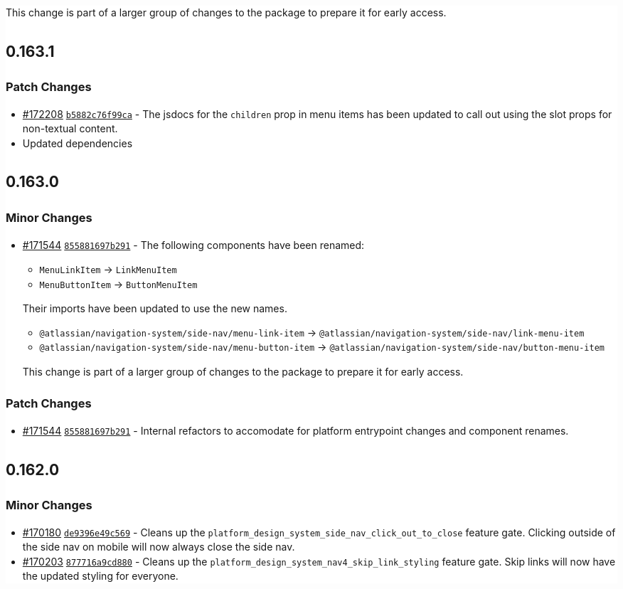   This change is part of a larger group of changes to the package to prepare it for early access.

## 0.163.1

### Patch Changes

- [#172208](https://bitbucket.org/atlassian/atlassian-frontend-monorepo/pull-requests/172208)
  [`b5882c76f99ca`](https://bitbucket.org/atlassian/atlassian-frontend-monorepo/commits/b5882c76f99ca) -
  The jsdocs for the `children` prop in menu items has been updated to call out using the slot props
  for non-textual content.
- Updated dependencies

## 0.163.0

### Minor Changes

- [#171544](https://bitbucket.org/atlassian/atlassian-frontend-monorepo/pull-requests/171544)
  [`855881697b291`](https://bitbucket.org/atlassian/atlassian-frontend-monorepo/commits/855881697b291) -
  The following components have been renamed:

  - `MenuLinkItem` -> `LinkMenuItem`
  - `MenuButtonItem` -> `ButtonMenuItem`

  Their imports have been updated to use the new names.

  - `@atlassian/navigation-system/side-nav/menu-link-item` ->
    `@atlassian/navigation-system/side-nav/link-menu-item`
  - `@atlassian/navigation-system/side-nav/menu-button-item` ->
    `@atlassian/navigation-system/side-nav/button-menu-item`

  This change is part of a larger group of changes to the package to prepare it for early access.

### Patch Changes

- [#171544](https://bitbucket.org/atlassian/atlassian-frontend-monorepo/pull-requests/171544)
  [`855881697b291`](https://bitbucket.org/atlassian/atlassian-frontend-monorepo/commits/855881697b291) -
  Internal refactors to accomodate for platform entrypoint changes and component renames.

## 0.162.0

### Minor Changes

- [#170180](https://bitbucket.org/atlassian/atlassian-frontend-monorepo/pull-requests/170180)
  [`de9396e49c569`](https://bitbucket.org/atlassian/atlassian-frontend-monorepo/commits/de9396e49c569) -
  Cleans up the `platform_design_system_side_nav_click_out_to_close` feature gate. Clicking outside
  of the side nav on mobile will now always close the side nav.
- [#170203](https://bitbucket.org/atlassian/atlassian-frontend-monorepo/pull-requests/170203)
  [`877716a9cd880`](https://bitbucket.org/atlassian/atlassian-frontend-monorepo/commits/877716a9cd880) -
  Cleans up the `platform_design_system_nav4_skip_link_styling` feature gate. Skip links will now
  have the updated styling for everyone.
